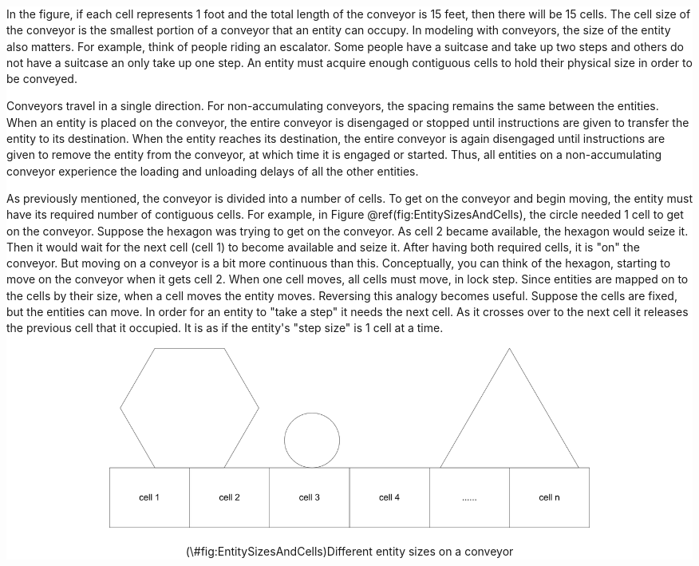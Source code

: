 In the figure, if each cell represents 1 foot and the total length of
the conveyor is 15 feet, then there will be 15 cells. The cell size of
the conveyor is the smallest portion of a conveyor that an entity can
occupy. In modeling with conveyors, the size of the entity also matters.
For example, think of people riding an escalator. Some people have a
suitcase and take up two steps and others do not have a suitcase an only
take up one step. An entity must acquire enough contiguous cells to hold
their physical size in order to be conveyed.

Conveyors travel in a single direction. For non-accumulating conveyors, the spacing
remains the same between the entities. When an entity is placed on the
conveyor, the entire conveyor is disengaged or stopped until
instructions are given to transfer the entity to its destination. When
the entity reaches its destination, the entire conveyor is again
disengaged until instructions are given to remove the entity from the
conveyor, at which time it is engaged or started.  Thus, all entities on a
non-accumulating conveyor experience the loading and unloading delays of all
the other entities.

As previously mentioned, the conveyor is divided into a number of cells.
To get on the conveyor and begin moving, the entity must have its
required number of contiguous cells. For example, in
Figure \@ref(fig:EntitySizesAndCells), the circle needed 1 cell to get on
the conveyor. Suppose the hexagon was trying to get on the conveyor. As
cell 2 became available, the hexagon would seize it. Then it would wait
for the next cell (cell 1) to become available and seize it. After
having both required cells, it is "on" the conveyor. But moving on a
conveyor is a bit more continuous than this. Conceptually, you can think
of the hexagon, starting to move on the conveyor when it gets cell 2.
When one cell moves, all cells must move, in lock step. Since entities
are mapped on to the cells by their size, when a cell moves the entity
moves. Reversing this analogy becomes useful. Suppose the cells are
fixed, but the entities can move. In order for an entity to "take a
step" it needs the next cell. As it crosses over to the next cell it
releases the previous cell that it occupied. It is as if the entity's
"step size" is 1 cell at a time.

<div class="figure" style="text-align: center">
<img src="./figures2/ch8/EntitySizesAndCells.jpg" alt="Different entity sizes on a conveyor" width="70%" height="70%" />
<p class="caption">(\#fig:EntitySizesAndCells)Different entity sizes on a conveyor</p>
</div>
